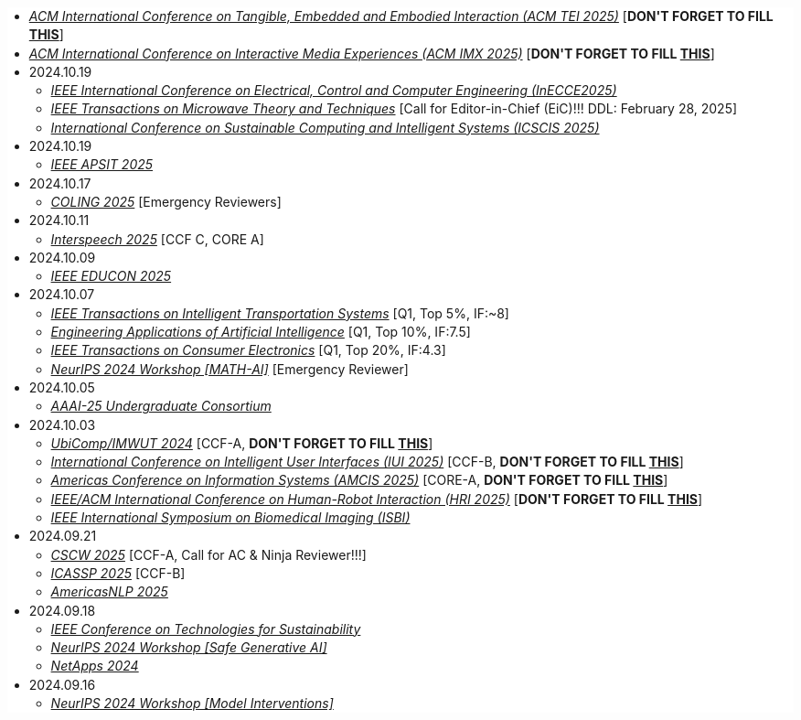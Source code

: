   - *[ACM International Conference on Tangible, Embedded and Embodied Interaction (ACM TEI 2025)](https://new.precisionconference.com/review_volunteering)* [**DON'T FORGET TO FILL [THIS](https://new.precisionconference.com/expertise)**]
  - *[ACM International Conference on Interactive Media Experiences (ACM IMX 2025)](https://new.precisionconference.com/review_volunteering)* [**DON'T FORGET TO FILL [THIS](https://new.precisionconference.com/expertise)**]
- 2024.10.19
  - *[IEEE International Conference on Electrical, Control and Computer Engineering (InECCE2025)](https://docs.google.com/forms/d/e/1FAIpQLScUlZzhZl3snr8AO1MxXbRnx25TuBmgZ1c6W-VxbfsX1OIw0A/viewform)*
  - *[IEEE Transactions on Microwave Theory and Techniques](https://mtt.org/tmtt-eic/)*  [Call for Editor-in-Chief (EiC)!!! DDL: February 28, 2025]
  - *[International Conference on Sustainable Computing and Intelligent Systems (ICSCIS 2025)](https://docs.google.com/forms/d/e/1FAIpQLScaSo1d-J94AY1Qc4Ek3GObriiBOdoPzAjZrtp80VMMQLqqZg/viewform)*
- 2024.10.19
  - *[IEEE APSIT 2025](https://docs.google.com/forms/d/e/1FAIpQLSehRKPRArKl0SOuwvqestgWeeWuA25vQnAkkL64bbsuEVBLiQ/viewform)*
- 2024.10.17
  - *[COLING 2025](https://docs.google.com/forms/d/e/1FAIpQLSfDIxZGeyKOe5nV8YFUreNxA4Uw367oYpP1G3OD2jM3he-3Dw/viewform)* [Emergency Reviewers]
- 2024.10.11
  - *[Interspeech 2025](https://www.isca-speech.org/Reviewing)* [CCF C, CORE A]
- 2024.10.09
  - *[IEEE EDUCON 2025](https://2025.ieee-educon.org/authors/become-a-reviewer)*
- 2024.10.07
  - *[IEEE Transactions on Intelligent Transportation Systems](2024-10-7.md)* [Q1, Top 5%, IF:~8]
  - *[Engineering Applications of Artificial Intelligence](2024-10-7.md)* [Q1, Top 10%, IF:7.5]
  - *[IEEE Transactions on Consumer Electronics](2024-10-7.md)* [Q1, Top 20%, IF:4.3]
  - *[NeurIPS 2024 Workshop [MATH-AI]](https://docs.google.com/forms/d/e/1FAIpQLSdlw9FjMuet6CASIh5maH9F9Nfi2hRp2MGy4NfyZ3yqnXq7kg/viewform)* [Emergency Reviewer]
- 2024.10.05
  - *[AAAI-25 Undergraduate Consortium](https://docs.google.com/forms/d/e/1FAIpQLSeiyBjTcgahxraOZQXGHf0ZduIWYbDDxcqrH5BNaSQqb5E8yg/viewform)*
- 2024.10.03
  - *[UbiComp/IMWUT 2024](https://new.precisionconference.com/review_volunteering)* [CCF-A, **DON'T FORGET TO FILL [THIS](https://new.precisionconference.com/expertise)**]
  - *[International Conference on Intelligent User Interfaces (IUI 2025)](https://new.precisionconference.com/review_volunteering)* [CCF-B, **DON'T FORGET TO FILL [THIS](https://new.precisionconference.com/expertise)**]
  - *[Americas Conference on Information Systems (AMCIS 2025)](https://new.precisionconference.com/review_volunteering)* [CORE-A, **DON'T FORGET TO FILL [THIS](https://new.precisionconference.com/expertise)**]
  - *[IEEE/ACM International Conference on Human-Robot Interaction (HRI 2025)](https://new.precisionconference.com/review_volunteering)* [**DON'T FORGET TO FILL [THIS](https://new.precisionconference.com/expertise)**]
  - *[IEEE International Symposium on Biomedical Imaging (ISBI)](https://app.smartsheet.com/b/form/91a1042f66be411fb81620f03c0c7d0c)*
- 2024.09.21
  - *[CSCW 2025](https://docs.google.com/forms/d/e/1FAIpQLSdJhldOjvzdThddgYFDs6Nk9-q3g-nur4au0I7_seEyfZjlnw/viewform)* [CCF-A, Call for AC & Ninja Reviewer!!!]
  - *[ICASSP 2025](https://docs.google.com/forms/d/1wtydYrDyOVJsGha75g5X7keSG4CUXZxQoXF6905gxPk/viewform?edit_requested=true)* [CCF-B]
  - *[AmericasNLP 2025](https://docs.google.com/forms/d/e/1FAIpQLSfeCT7vKE-rzPcxPcvN5jY6AyzgCFyKl3kVbKIUhUiF013tdA/viewform)*
- 2024.09.18
  - *[IEEE Conference on Technologies for Sustainability](https://ieee-sustech.org/about/reviewer-application/)*
  - *[NeurIPS 2024 Workshop [Safe Generative AI]](https://docs.google.com/forms/d/e/1FAIpQLSeRL7MuAT7JFHokwC8nL_xpVbs-unX1bNX0ZaNHdKUKBcJEfg/viewform)*
  - *[NetApps 2024](https://docs.google.com/forms/d/e/1FAIpQLSct8bLRwbPXwhQNQ4g4hBaOfAelUJ66hG48nW-E2OtUFErlgw/viewform)*
- 2024.09.16
  - *[NeurIPS 2024 Workshop [Model Interventions]](https://docs.google.com/forms/d/e/1FAIpQLSd8Jcuz5b70qey9bJO4tyPdQMCnhsxYFpAG69abG-SYa85Y2g/viewform)*
